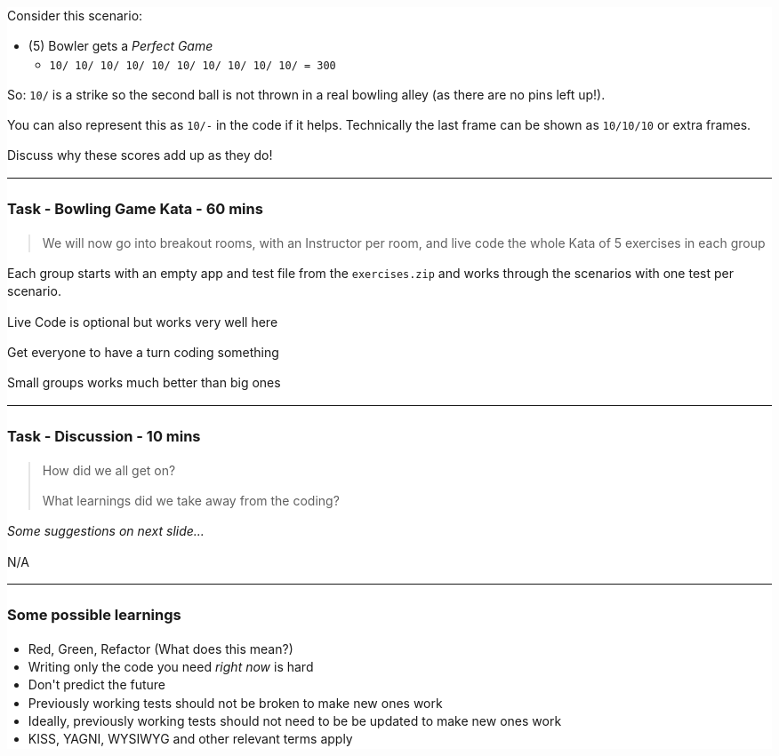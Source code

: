 Consider this scenario:

- (5) Bowler gets a _Perfect Game_
    - `10/ 10/ 10/ 10/ 10/ 10/ 10/ 10/ 10/ 10/ = 300`

So: `10/` is a strike so the second ball is not thrown in a real bowling alley (as there are no pins left up!).

You can also represent this as `10/-` in the code if it helps. Technically the last frame can be shown as `10/10/10` or extra frames.

<aside class="notes">
  Discuss why these scores add up as they do!
</aside>

---

### Task - Bowling Game Kata - 60 mins

> We will now go into breakout rooms, with an Instructor per room, and live code the whole Kata of 5 exercises in each group

Each group starts with an empty app and test file from the `exercises.zip` and works through the scenarios with one test per scenario.

<aside class="notes">
  Live Code is optional but works very well here

  Get everyone to have a turn coding something

  Small groups works much better than big ones
</aside>

---

### Task - Discussion - 10 mins

> How did we all get on?
>
> What learnings did we take away from the coding?

_Some suggestions on next slide..._

<aside class="notes">
  N/A
</aside>

---

### Some possible learnings

- Red, Green, Refactor (What does this mean?)
- Writing only the code you need _right now_ is hard
- Don't predict the future
- Previously working tests should not be broken to make new ones work
- Ideally, previously working tests should not need to be be updated to make new ones work
- KISS, YAGNI, WYSIWYG and other relevant terms apply
